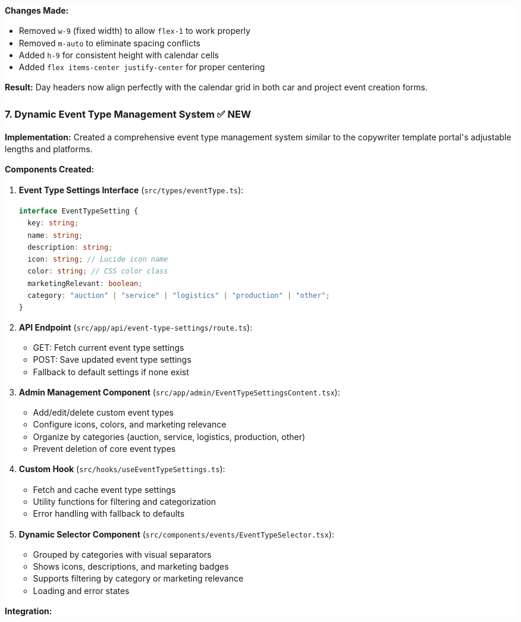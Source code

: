 **Changes Made:**

- Removed `w-9` (fixed width) to allow `flex-1` to work properly
- Removed `m-auto` to eliminate spacing conflicts
- Added `h-9` for consistent height with calendar cells
- Added `flex items-center justify-center` for proper centering

**Result:** Day headers now align perfectly with the calendar grid in both car and project event creation forms.

### 7. Dynamic Event Type Management System ✅ NEW

**Implementation:** Created a comprehensive event type management system similar to the copywriter template portal's adjustable lengths and platforms.

**Components Created:**

1. **Event Type Settings Interface** (`src/types/eventType.ts`):

   ```typescript
   interface EventTypeSetting {
     key: string;
     name: string;
     description: string;
     icon: string; // Lucide icon name
     color: string; // CSS color class
     marketingRelevant: boolean;
     category: "auction" | "service" | "logistics" | "production" | "other";
   }
   ```

2. **API Endpoint** (`src/app/api/event-type-settings/route.ts`):

   - GET: Fetch current event type settings
   - POST: Save updated event type settings
   - Fallback to default settings if none exist

3. **Admin Management Component** (`src/app/admin/EventTypeSettingsContent.tsx`):

   - Add/edit/delete custom event types
   - Configure icons, colors, and marketing relevance
   - Organize by categories (auction, service, logistics, production, other)
   - Prevent deletion of core event types

4. **Custom Hook** (`src/hooks/useEventTypeSettings.ts`):

   - Fetch and cache event type settings
   - Utility functions for filtering and categorization
   - Error handling with fallback to defaults

5. **Dynamic Selector Component** (`src/components/events/EventTypeSelector.tsx`):
   - Grouped by categories with visual separators
   - Shows icons, descriptions, and marketing badges
   - Supports filtering by category or marketing relevance
   - Loading and error states

**Integration:**
